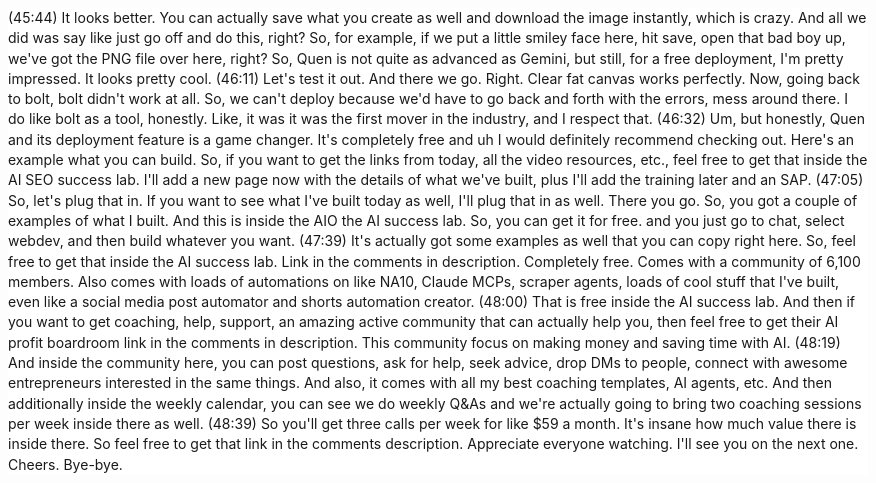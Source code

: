 (45:44) It looks better. You can actually save what you create as well and download the image instantly, which is crazy. And all we did was say like just go off and do this, right? So, for example, if we put a little smiley face here, hit save, open that bad boy up, we've got the PNG file over here, right? So, Quen is not quite as advanced as Gemini, but still, for a free deployment, I'm pretty impressed. It looks pretty cool.
(46:11) Let's test it out. And there we go. Right. Clear fat canvas works perfectly. Now, going back to bolt, bolt didn't work at all. So, we can't deploy because we'd have to go back and forth with the errors, mess around there. I do like bolt as a tool, honestly. Like, it was it was the first mover in the industry, and I respect that.
(46:32) Um, but honestly, Quen and its deployment feature is a game changer. It's completely free and uh I would definitely recommend checking out. Here's an example what you can build. So, if you want to get the links from today, all the video resources, etc., feel free to get that inside the AI SEO success lab. I'll add a new page now with the details of what we've built, plus I'll add the training later and an SAP.
(47:05) So, let's plug that in. If you want to see what I've built today as well, I'll plug that in as well. There you go. So, you got a couple of examples of what I built. And this is inside the AIO the AI success lab. So, you can get it for free. and you just go to chat, select webdev, and then build whatever you want.
(47:39) It's actually got some examples as well that you can copy right here. So, feel free to get that inside the AI success lab. Link in the comments in description. Completely free. Comes with a community of 6,100 members. Also comes with loads of automations on like NA10, Claude MCPs, scraper agents, loads of cool stuff that I've built, even like a social media post automator and shorts automation creator.
(48:00) That is free inside the AI success lab. And then if you want to get coaching, help, support, an amazing active community that can actually help you, then feel free to get their AI profit boardroom link in the comments in description. This community focus on making money and saving time with AI.
(48:19) And inside the community here, you can post questions, ask for help, seek advice, drop DMs to people, connect with awesome entrepreneurs interested in the same things. And also, it comes with all my best coaching templates, AI agents, etc. And then additionally inside the weekly calendar, you can see we do weekly Q&As and we're actually going to bring two coaching sessions per week inside there as well.
(48:39) So you'll get three calls per week for like $59 a month. It's insane how much value there is inside there. So feel free to get that link in the comments description. Appreciate everyone watching. I'll see you on the next one. Cheers. Bye-bye.